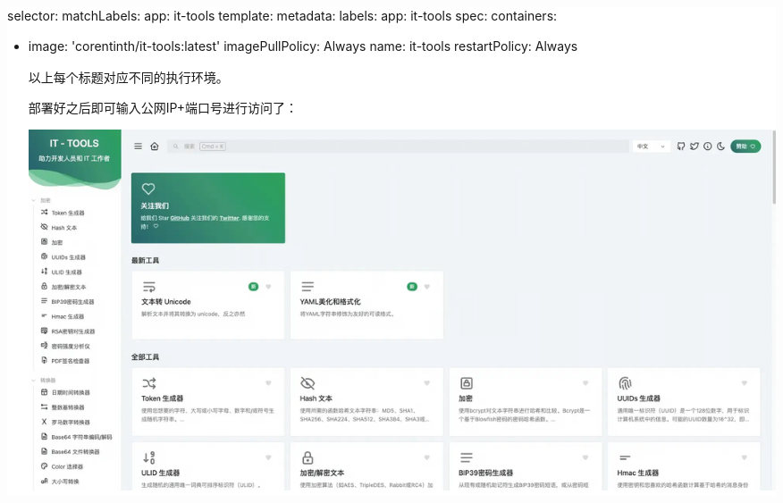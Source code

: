 selector:
matchLabels:
app: it-tools
template:
metadata:
labels:
app: it-tools
spec:
containers:
- image: 'corentinth/it-tools:latest'
imagePullPolicy: Always
name: it-tools
restartPolicy: Always</code></pre><p>以上每个标题对应不同的执行环境。</p><p>部署好之后即可输入公网IP+端口号进行访问了：</p><img height="auto" style=" " src="assets/1749478162215.webp" flipx="false" flipy="false" originwidth="1092" originheight="528.3125" width="100%"><p></p><p></p>
